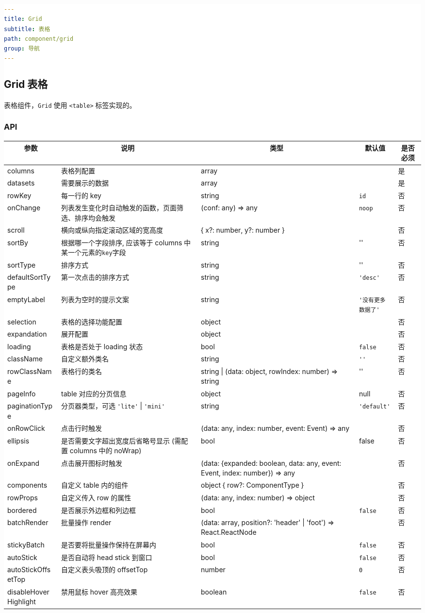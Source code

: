 ```yaml
---
title: Grid
subtitle: 表格
path: component/grid
group: 导航
---
```


## Grid 表格

表格组件，`Grid` 使用 `<table>` 标签实现的。

### API

| 参数                  | 说明                                                          | 类型                                                                       | 默认值             | 是否必须 |
| --------------------- | ------------------------------------------------------------- | -------------------------------------------------------------------------- | ------------------ | -------- |
| columns               | 表格列配置                                                    | array                                                                      |                    | 是       |
| datasets              | 需要展示的数据                                                | array                                                                      |                    | 是       |
| rowKey                | 每一行的 key                                                  | string                                                                     | `id`               | 否       |
| onChange              | 列表发生变化时自动触发的函数，页面筛选、排序均会触发          | (conf: any) => any                                                         | `noop`             | 否       |
| scroll                | 横向或纵向指定滚动区域的宽高度                                | { x?: number, y?: number }                                                 |                    | 否       |
| sortBy                | 根据哪一个字段排序, 应该等于 columns 中某一个元素的`key`字段  | string                                                                     | ''                 | 否       |
| sortType              | 排序方式                                                      | string                                                                     | ''                 | 否       |
| defaultSortType       | 第一次点击的排序方式                                          | string                                                                     | `'desc'`           | 否       |
| emptyLabel            | 列表为空时的提示文案                                          | string                                                                     | `'没有更多数据了'` | 否       |
| selection             | 表格的选择功能配置                                            | object                                                                     |                    | 否       |
| expandation           | 展开配置                                                      | object                                                                     |                    | 否       |
| loading               | 表格是否处于 loading 状态                                     | bool                                                                       | `false`            | 否       |
| className             | 自定义额外类名                                                | string                                                                     | `''`               | 否       |
| rowClassName          | 表格行的类名                                                  | string \| (data: object, rowIndex: number) => string                       | ''                 | 否       |
| pageInfo              | table 对应的分页信息                                          | object                                                                     | null               | 否       |
| paginationType        | 分页器类型，可选 `'lite'` \| `'mini'`                         | string                                                                     | `'default'`        | 否       |
| onRowClick            | 点击行时触发                                                  | (data: any, index: number, event: Event) => any                            |                    | 否       |
| ellipsis              | 是否需要文字超出宽度后省略号显示 (需配置 columns 中的 noWrap) | bool                                                                       | false              | 否       |
| onExpand              | 点击展开图标时触发                                            | (data: {expanded: boolean, data: any, event: Event, index: number}) => any |                    | 否       |
| components            | 自定义 table 内的组件                                         | object { row?: ComponentType }                                             |                    | 否       |
| rowProps              | 自定义传入 row 的属性                                         | (data: any, index: number) => object                                       |                    | 否       |
| bordered              | 是否展示外边框和列边框                                        | bool                                                                       | `false`            | 否       |
| batchRender           | 批量操作 render                                               | (data: array, position?: 'header' \| 'foot') => React.ReactNode            |                    | 否       |
| stickyBatch           | 是否要将批量操作保持在屏幕内                                  | bool                                                                       | `false`            | 否       |
| autoStick             | 是否自动将 head stick 到窗口                                  | bool                                                                       | `false`            | 否       |
| autoStickOffsetTop    | 自定义表头吸顶的 offsetTop                                    | number                                                                     | `0`                | 否       |
| disableHoverHighlight | 禁用鼠标 hover 高亮效果                                       | boolean                                                                    | `false`            | 否       |